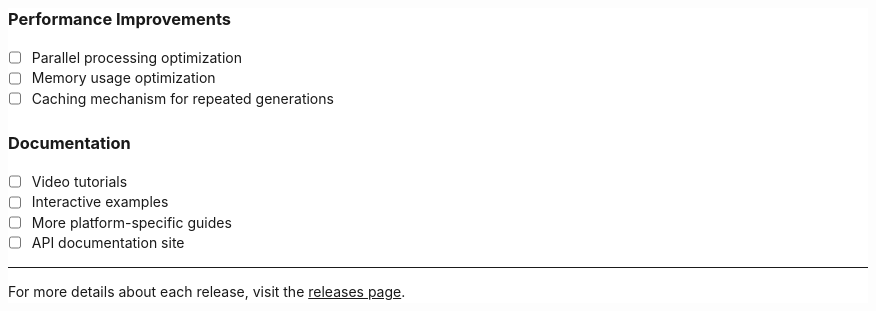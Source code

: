 ### Performance Improvements

- [ ] Parallel processing optimization
- [ ] Memory usage optimization
- [ ] Caching mechanism for repeated generations

### Documentation

- [ ] Video tutorials
- [ ] Interactive examples
- [ ] More platform-specific guides
- [ ] API documentation site

---

For more details about each release, visit the [releases page](https://github.com/narek589/ino-icon-maker/releases).
